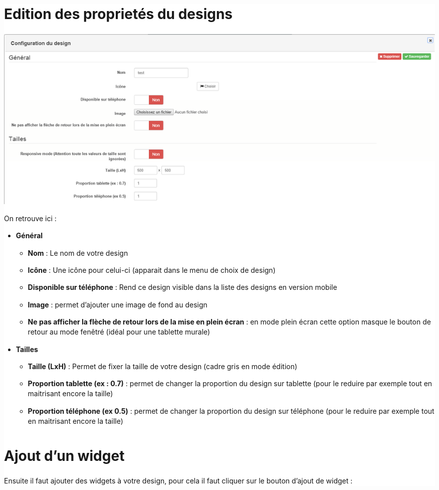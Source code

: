 Edition des proprietés du designs
=================================

![](../images/plan6.png)

On retrouve ici :

-   **Général**

    -   **Nom** : Le nom de votre design

    -   **Icône** : Une icône pour celui-ci (apparait dans le menu de
        choix de design)

    -   **Disponible sur téléphone** : Rend ce design visible dans la
        liste des designs en version mobile

    -   **Image** : permet d’ajouter une image de fond au design

    -   **Ne pas afficher la flèche de retour lors de la mise en plein
        écran** : en mode plein écran cette option masque le bouton de
        retour au mode fenêtré (idéal pour une tablette murale)

-   **Tailles**

    -   **Taille (LxH)** : Permet de fixer la taille de votre design
        (cadre gris en mode édition)

    -   **Proportion tablette (ex : 0.7)** : permet de changer la
        proportion du design sur tablette (pour le reduire par exemple
        tout en maitrisant encore la taille)

    -   **Proportion téléphone (ex 0.5)** : permet de changer la
        proportion du design sur téléphone (pour le reduire par exemple
        tout en maitrisant encore la taille)

Ajout d’un widget
=================

Ensuite il faut ajouter des widgets à votre design, pour cela il faut
cliquer sur le bouton d’ajout de widget :
